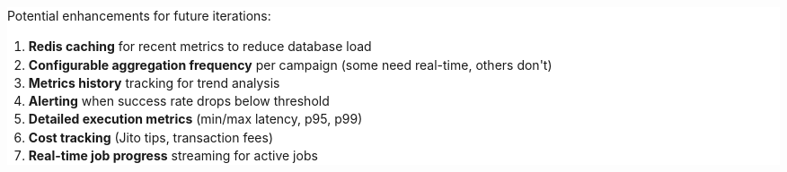 Potential enhancements for future iterations:

1. **Redis caching** for recent metrics to reduce database load
2. **Configurable aggregation frequency** per campaign (some need real-time, others don't)
3. **Metrics history** tracking for trend analysis
4. **Alerting** when success rate drops below threshold
5. **Detailed execution metrics** (min/max latency, p95, p99)
6. **Cost tracking** (Jito tips, transaction fees)
7. **Real-time job progress** streaming for active jobs
